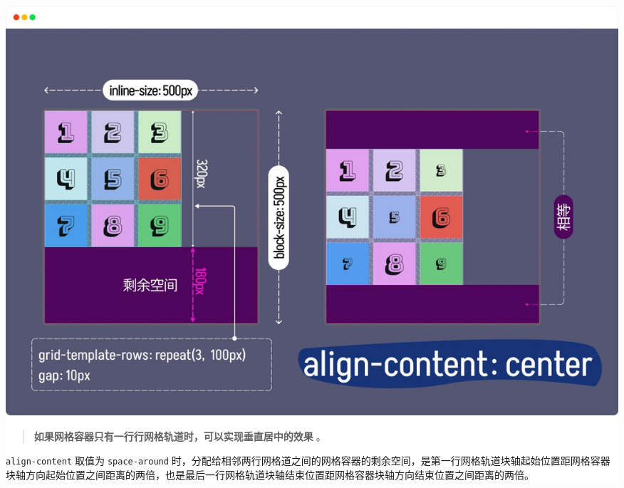 ![img](./assets/510a9f2f859443c2bfe6c1c6d0d58f7a~tplv-k3u1fbpfcp-zoom-1.jpeg)

> **如果网格容器只有一行行网格轨道时，可以实现垂直居中的效果** 。

`align-content` 取值为 `space-around` 时，分配给相邻两行网格道之间的网格容器的剩余空间，是第一行网格轨道块轴起始位置距网格容器块轴方向起始位置之间距离的两倍，也是最后一行网格轨道块轴结束位置距网格容器块轴方向结束位置之间距离的两倍。
